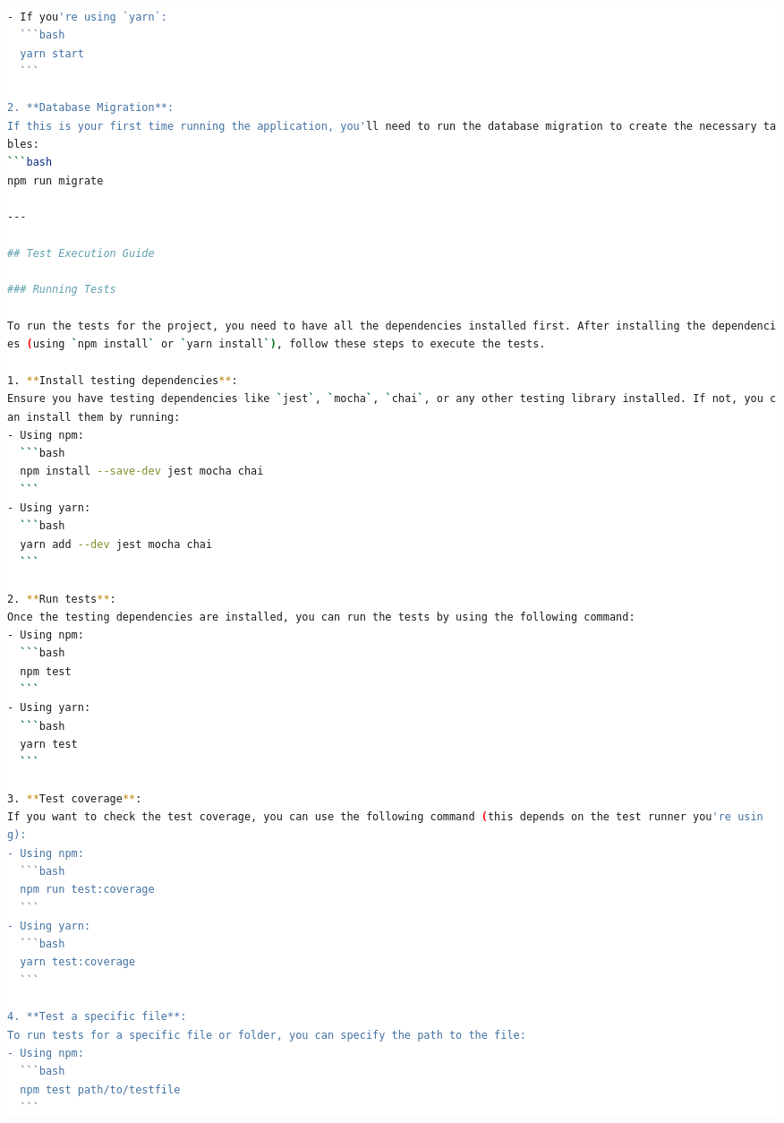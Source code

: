    ```bash
   - If you're using `yarn`:
     ```bash
     yarn start
     ```

2. **Database Migration**:
   If this is your first time running the application, you'll need to run the database migration to create the necessary tables:
   ```bash
   npm run migrate

---

## Test Execution Guide

### Running Tests

To run the tests for the project, you need to have all the dependencies installed first. After installing the dependencies (using `npm install` or `yarn install`), follow these steps to execute the tests.

1. **Install testing dependencies**:
   Ensure you have testing dependencies like `jest`, `mocha`, `chai`, or any other testing library installed. If not, you can install them by running:
   - Using npm:
     ```bash
     npm install --save-dev jest mocha chai
     ```
   - Using yarn:
     ```bash
     yarn add --dev jest mocha chai
     ```

2. **Run tests**:
   Once the testing dependencies are installed, you can run the tests by using the following command:
   - Using npm:
     ```bash
     npm test
     ```
   - Using yarn:
     ```bash
     yarn test
     ```

3. **Test coverage**:
   If you want to check the test coverage, you can use the following command (this depends on the test runner you're using):
   - Using npm:
     ```bash
     npm run test:coverage
     ```
   - Using yarn:
     ```bash
     yarn test:coverage
     ```

4. **Test a specific file**:
   To run tests for a specific file or folder, you can specify the path to the file:
   - Using npm:
     ```bash
     npm test path/to/testfile
     ```
   ```